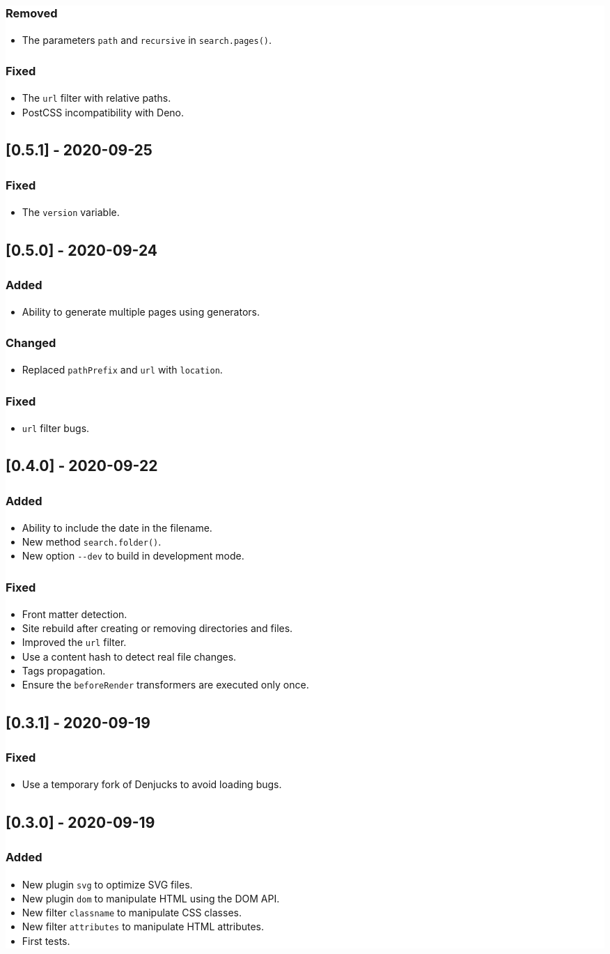 ### Removed
- The parameters `path` and `recursive` in `search.pages()`.

### Fixed
- The `url` filter with relative paths.
- PostCSS incompatibility with Deno.

## [0.5.1] - 2020-09-25
### Fixed
- The `version` variable.

## [0.5.0] - 2020-09-24
### Added
- Ability to generate multiple pages using generators.

### Changed
- Replaced `pathPrefix` and `url` with `location`.

### Fixed
- `url` filter bugs.

## [0.4.0] - 2020-09-22
### Added
- Ability to include the date in the filename.
- New method `search.folder()`.
- New option `--dev` to build in development mode.

### Fixed
- Front matter detection.
- Site rebuild after creating or removing directories and files.
- Improved the `url` filter.
- Use a content hash to detect real file changes.
- Tags propagation.
- Ensure the `beforeRender` transformers are executed only once.

## [0.3.1] - 2020-09-19
### Fixed
- Use a temporary fork of Denjucks to avoid loading bugs.

## [0.3.0] - 2020-09-19
### Added
- New plugin `svg` to optimize SVG files.
- New plugin `dom` to manipulate HTML using the DOM API.
- New filter `classname` to manipulate CSS classes.
- New filter `attributes` to manipulate HTML attributes.
- First tests.


[#1]: https://github.com/lumeland/lume/issues/1
[#6]: https://github.com/lumeland/lume/issues/6
[#7]: https://github.com/lumeland/lume/issues/7
[#8]: https://github.com/lumeland/lume/issues/8
[#9]: https://github.com/lumeland/lume/issues/9
[#10]: https://github.com/lumeland/lume/issues/10
[#11]: https://github.com/lumeland/lume/issues/11
[#13]: https://github.com/lumeland/lume/issues/13
[#18]: https://github.com/lumeland/lume/issues/18
[#20]: https://github.com/lumeland/lume/issues/20
[#22]: https://github.com/lumeland/lume/issues/22
[#26]: https://github.com/lumeland/lume/issues/26
[#29]: https://github.com/lumeland/lume/issues/29
[#30]: https://github.com/lumeland/lume/issues/30
[#32]: https://github.com/lumeland/lume/issues/32
[#33]: https://github.com/lumeland/lume/issues/33
[#34]: https://github.com/lumeland/lume/issues/34
[#35]: https://github.com/lumeland/lume/issues/35
[#39]: https://github.com/lumeland/lume/issues/39
[#41]: https://github.com/lumeland/lume/issues/41
[#43]: https://github.com/lumeland/lume/issues/43
[#44]: https://github.com/lumeland/lume/issues/44
[#45]: https://github.com/lumeland/lume/issues/45
[#46]: https://github.com/lumeland/lume/issues/46
[#50]: https://github.com/lumeland/lume/issues/50
[#51]: https://github.com/lumeland/lume/issues/51
[#53]: https://github.com/lumeland/lume/issues/53
[#54]: https://github.com/lumeland/lume/issues/54
[#55]: https://github.com/lumeland/lume/issues/55
[#56]: https://github.com/lumeland/lume/issues/56
[#57]: https://github.com/lumeland/lume/issues/57
[#59]: https://github.com/lumeland/lume/issues/59
[#62]: https://github.com/lumeland/lume/issues/62
[#63]: https://github.com/lumeland/lume/issues/63
[#64]: https://github.com/lumeland/lume/issues/64
[#67]: https://github.com/lumeland/lume/issues/67
[#69]: https://github.com/lumeland/lume/issues/69
[#70]: https://github.com/lumeland/lume/issues/70
[#71]: https://github.com/lumeland/lume/issues/71
[#72]: https://github.com/lumeland/lume/issues/72
[#73]: https://github.com/lumeland/lume/issues/73
[#76]: https://github.com/lumeland/lume/issues/76
[#77]: https://github.com/lumeland/lume/issues/77
[#79]: https://github.com/lumeland/lume/issues/79
[#81]: https://github.com/lumeland/lume/issues/81
[#82]: https://github.com/lumeland/lume/issues/82
[#83]: https://github.com/lumeland/lume/issues/83
[#85]: https://github.com/lumeland/lume/issues/85
[#87]: https://github.com/lumeland/lume/issues/87
[#88]: https://github.com/lumeland/lume/issues/88
[#90]: https://github.com/lumeland/lume/issues/90
[#91]: https://github.com/lumeland/lume/issues/91
[#93]: https://github.com/lumeland/lume/issues/93
[#94]: https://github.com/lumeland/lume/issues/94
[#95]: https://github.com/lumeland/lume/issues/95
[#97]: https://github.com/lumeland/lume/issues/97
[#98]: https://github.com/lumeland/lume/issues/98
[#105]: https://github.com/lumeland/lume/issues/105
[#107]: https://github.com/lumeland/lume/issues/107
[#108]: https://github.com/lumeland/lume/issues/108
[#109]: https://github.com/lumeland/lume/issues/109
[#110]: https://github.com/lumeland/lume/issues/110
[#114]: https://github.com/lumeland/lume/issues/114
[#115]: https://github.com/lumeland/lume/issues/115
[#116]: https://github.com/lumeland/lume/issues/116
[#117]: https://github.com/lumeland/lume/issues/117
[#120]: https://github.com/lumeland/lume/issues/120
[#125]: https://github.com/lumeland/lume/issues/125
[#131]: https://github.com/lumeland/lume/issues/131
[#136]: https://github.com/lumeland/lume/issues/136
[#139]: https://github.com/lumeland/lume/issues/139
[#147]: https://github.com/lumeland/lume/issues/147
[#149]: https://github.com/lumeland/lume/issues/149
[#150]: https://github.com/lumeland/lume/issues/150
[#155]: https://github.com/lumeland/lume/issues/155
[#157]: https://github.com/lumeland/lume/issues/157
[#158]: https://github.com/lumeland/lume/issues/158
[#159]: https://github.com/lumeland/lume/issues/159
[#162]: https://github.com/lumeland/lume/issues/162
[#163]: https://github.com/lumeland/lume/issues/163
[#164]: https://github.com/lumeland/lume/issues/164
[#169]: https://github.com/lumeland/lume/issues/169
[#170]: https://github.com/lumeland/lume/issues/170
[#175]: https://github.com/lumeland/lume/issues/175
[#180]: https://github.com/lumeland/lume/issues/180
[#181]: https://github.com/lumeland/lume/issues/181
[#182]: https://github.com/lumeland/lume/issues/182
[#184]: https://github.com/lumeland/lume/issues/184
[#187]: https://github.com/lumeland/lume/issues/187
[#188]: https://github.com/lumeland/lume/issues/188
[#189]: https://github.com/lumeland/lume/issues/189
[#190]: https://github.com/lumeland/lume/issues/190
[#191]: https://github.com/lumeland/lume/issues/191
[#192]: https://github.com/lumeland/lume/issues/192
[#193]: https://github.com/lumeland/lume/issues/193
[#194]: https://github.com/lumeland/lume/issues/194
[#196]: https://github.com/lumeland/lume/issues/196
[#197]: https://github.com/lumeland/lume/issues/197
[#198]: https://github.com/lumeland/lume/issues/198
[#202]: https://github.com/lumeland/lume/issues/202
[#203]: https://github.com/lumeland/lume/issues/203
[#205]: https://github.com/lumeland/lume/issues/205
[#206]: https://github.com/lumeland/lume/issues/206
[#207]: https://github.com/lumeland/lume/issues/207
[#209]: https://github.com/lumeland/lume/issues/209
[#210]: https://github.com/lumeland/lume/issues/210
[#214]: https://github.com/lumeland/lume/issues/214
[#215]: https://github.com/lumeland/lume/issues/215
[#218]: https://github.com/lumeland/lume/issues/218
[#221]: https://github.com/lumeland/lume/issues/221
[#223]: https://github.com/lumeland/lume/issues/223
[#227]: https://github.com/lumeland/lume/issues/227
[#228]: https://github.com/lumeland/lume/issues/228
[#229]: https://github.com/lumeland/lume/issues/229
[#233]: https://github.com/lumeland/lume/issues/233
[#234]: https://github.com/lumeland/lume/issues/234
[#239]: https://github.com/lumeland/lume/issues/239
[#240]: https://github.com/lumeland/lume/issues/240
[#241]: https://github.com/lumeland/lume/issues/241
[#243]: https://github.com/lumeland/lume/issues/243
[#246]: https://github.com/lumeland/lume/issues/246
[#247]: https://github.com/lumeland/lume/issues/247
[#248]: https://github.com/lumeland/lume/issues/248
[#249]: https://github.com/lumeland/lume/issues/249
[#250]: https://github.com/lumeland/lume/issues/250
[#251]: https://github.com/lumeland/lume/issues/251
[#252]: https://github.com/lumeland/lume/issues/252
[#253]: https://github.com/lumeland/lume/issues/253